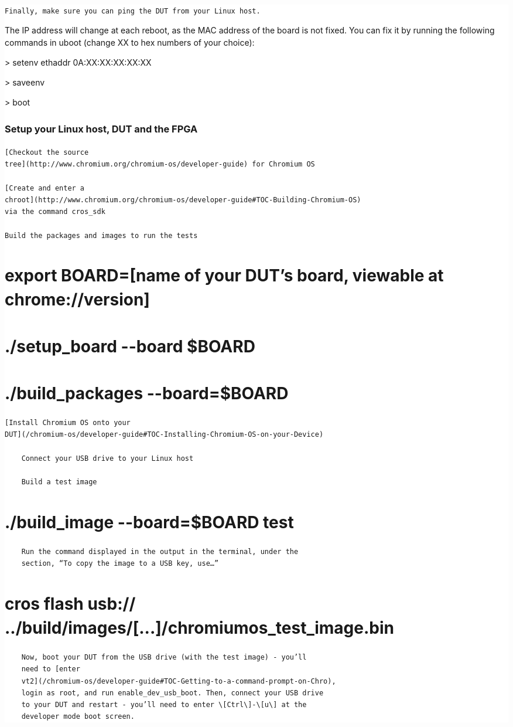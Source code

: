     Finally, make sure you can ping the DUT from your Linux host.

The IP address will change at each reboot, as the MAC address of the board is
not fixed. You can fix it by running the following commands in uboot (change XX
to hex numbers of your choice):

&gt; setenv ethaddr 0A:XX:XX:XX:XX:XX

&gt; saveenv

&gt; boot

### Setup your Linux host, DUT and the FPGA

    [Checkout the source
    tree](http://www.chromium.org/chromium-os/developer-guide) for Chromium OS

    [Create and enter a
    chroot](http://www.chromium.org/chromium-os/developer-guide#TOC-Building-Chromium-OS)
    via the command cros_sdk

    Build the packages and images to run the tests

# export BOARD=\[name of your DUT’s board, viewable at chrome://version\]

# ./setup_board --board $BOARD

# ./build_packages --board=$BOARD

    [Install Chromium OS onto your
    DUT](/chromium-os/developer-guide#TOC-Installing-Chromium-OS-on-your-Device)

        Connect your USB drive to your Linux host

        Build a test image

# ./build_image --board=$BOARD test

        Run the command displayed in the output in the terminal, under the
        section, “To copy the image to a USB key, use…”

# cros flash usb:// ../build/images/\[...\]/chromiumos_test_image.bin

        Now, boot your DUT from the USB drive (with the test image) - you’ll
        need to [enter
        vt2](/chromium-os/developer-guide#TOC-Getting-to-a-command-prompt-on-Chro),
        login as root, and run enable_dev_usb_boot. Then, connect your USB drive
        to your DUT and restart - you’ll need to enter \[Ctrl\]-\[u\] at the
        developer mode boot screen.
